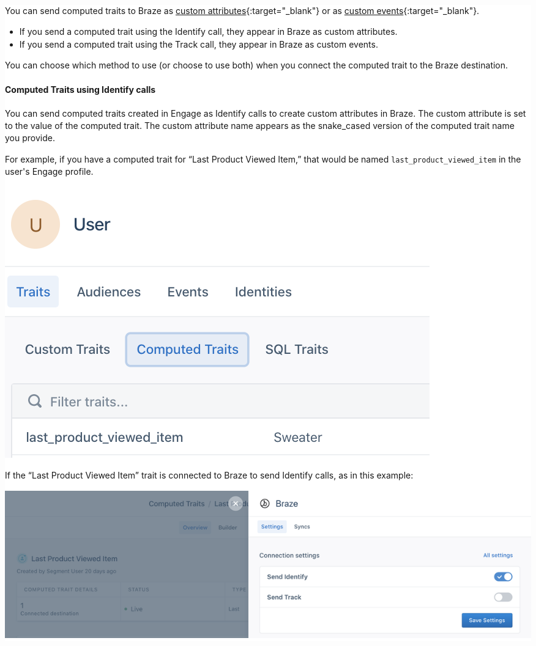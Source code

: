 You can send computed traits to Braze as [custom attributes](https://www.braze.com/docs/developer_guide/platform_integration_guides/web/analytics/setting_custom_attributes/){:target="_blank"} or as [custom events](https://www.braze.com/docs/developer_guide/platform_integration_guides/web/analytics/tracking_custom_events/){:target="_blank"}.

- If you send a computed trait using the Identify call, they appear in Braze as custom attributes.
- If you send a computed trait using the Track call, they appear in Braze as custom events.

You can choose which method to use (or choose to use both) when you connect the computed trait to the Braze destination.

#### Computed Traits using Identify calls

You can send computed traits created in Engage as Identify calls to create custom attributes in Braze. The custom attribute is set to the value of the computed trait. The custom attribute name appears as the snake_cased version of the computed trait name you provide.

For example, if you have a computed trait for “Last Product Viewed Item,” that would be named `last_product_viewed_item` in the user's Engage profile.

![A screenshot of a user's Engage profile with the Computed Traits button selected.](images/last_viewed-user.png)

If the “Last Product Viewed Item” trait is connected to Braze to send Identify calls, as in this example:

![A screenshot of the Last Product Viewed Item tab, with the Settings button selected.](images/last_viewed-identify.png)
